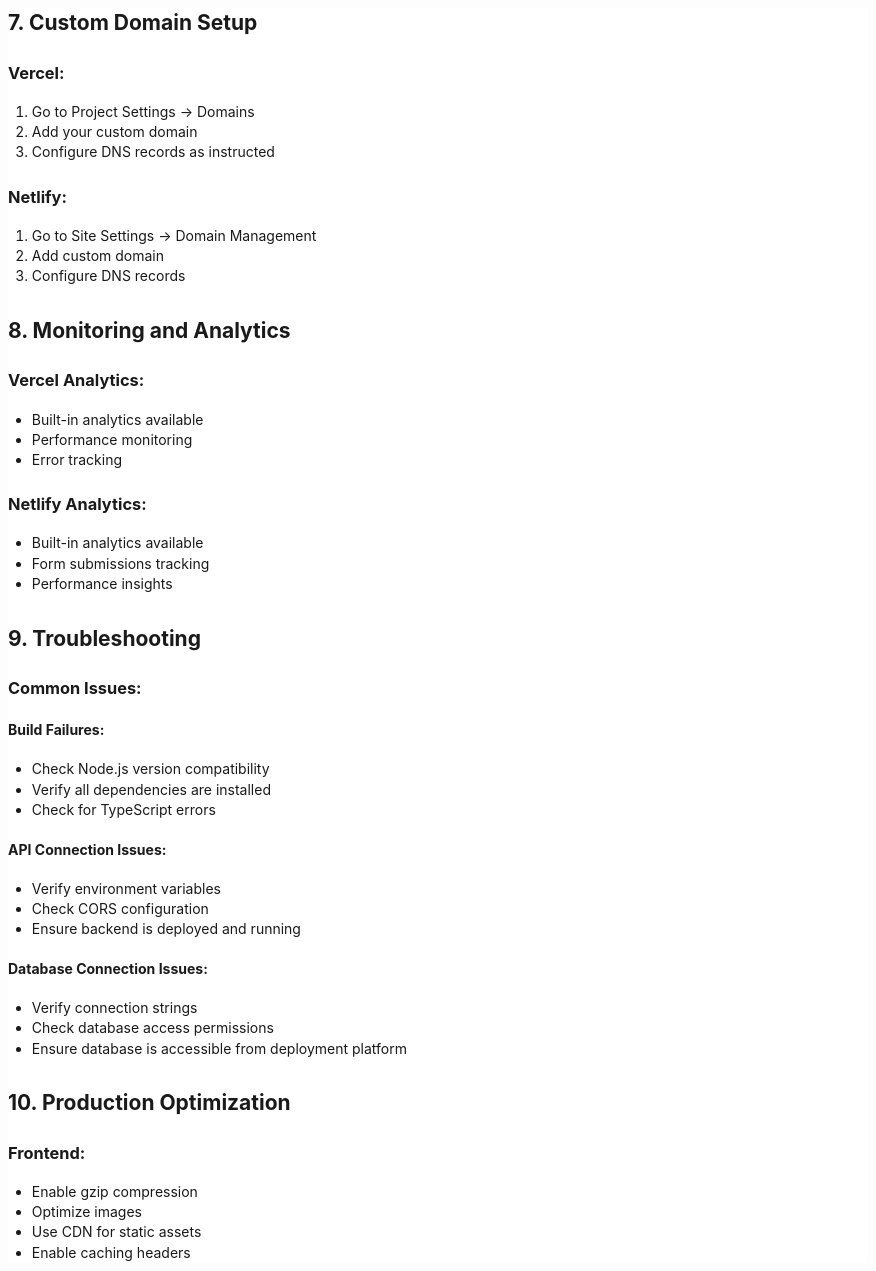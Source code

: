 ## 7. Custom Domain Setup

### Vercel:
1. Go to Project Settings → Domains
2. Add your custom domain
3. Configure DNS records as instructed

### Netlify:
1. Go to Site Settings → Domain Management
2. Add custom domain
3. Configure DNS records

## 8. Monitoring and Analytics

### Vercel Analytics:
- Built-in analytics available
- Performance monitoring
- Error tracking

### Netlify Analytics:
- Built-in analytics available
- Form submissions tracking
- Performance insights

## 9. Troubleshooting

### Common Issues:

#### Build Failures:
- Check Node.js version compatibility
- Verify all dependencies are installed
- Check for TypeScript errors

#### API Connection Issues:
- Verify environment variables
- Check CORS configuration
- Ensure backend is deployed and running

#### Database Connection Issues:
- Verify connection strings
- Check database access permissions
- Ensure database is accessible from deployment platform

## 10. Production Optimization

### Frontend:
- Enable gzip compression
- Optimize images
- Use CDN for static assets
- Enable caching headers
